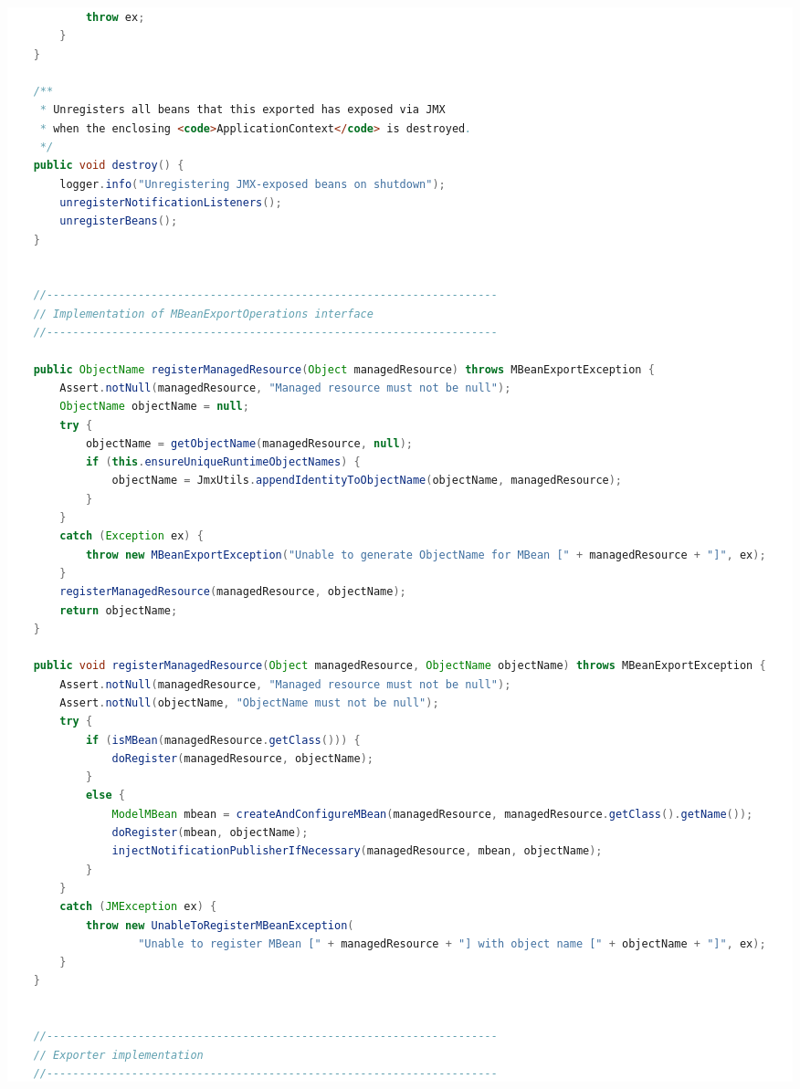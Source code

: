```java
			throw ex;
		}
	}

	/**
	 * Unregisters all beans that this exported has exposed via JMX
	 * when the enclosing <code>ApplicationContext</code> is destroyed.
	 */
	public void destroy() {
		logger.info("Unregistering JMX-exposed beans on shutdown");
		unregisterNotificationListeners();
		unregisterBeans();
	}


	//---------------------------------------------------------------------
	// Implementation of MBeanExportOperations interface
	//---------------------------------------------------------------------

	public ObjectName registerManagedResource(Object managedResource) throws MBeanExportException {
		Assert.notNull(managedResource, "Managed resource must not be null");
		ObjectName objectName = null;
		try {
			objectName = getObjectName(managedResource, null);
			if (this.ensureUniqueRuntimeObjectNames) {
				objectName = JmxUtils.appendIdentityToObjectName(objectName, managedResource);
			}
		}
		catch (Exception ex) {
			throw new MBeanExportException("Unable to generate ObjectName for MBean [" + managedResource + "]", ex);
		}
		registerManagedResource(managedResource, objectName);
		return objectName;
	}

	public void registerManagedResource(Object managedResource, ObjectName objectName) throws MBeanExportException {
		Assert.notNull(managedResource, "Managed resource must not be null");
		Assert.notNull(objectName, "ObjectName must not be null");
		try {
			if (isMBean(managedResource.getClass())) {
				doRegister(managedResource, objectName);
			}
			else {
				ModelMBean mbean = createAndConfigureMBean(managedResource, managedResource.getClass().getName());
				doRegister(mbean, objectName);
				injectNotificationPublisherIfNecessary(managedResource, mbean, objectName);
			}
		}
		catch (JMException ex) {
			throw new UnableToRegisterMBeanException(
					"Unable to register MBean [" + managedResource + "] with object name [" + objectName + "]", ex);
		}
	}


	//---------------------------------------------------------------------
	// Exporter implementation
	//---------------------------------------------------------------------

```
